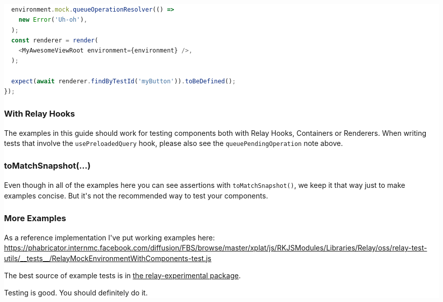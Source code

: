 ```javascript
  environment.mock.queueOperationResolver(() =>
    new Error('Uh-oh'),
  );
  const renderer = render(
    <MyAwesomeViewRoot environment={environment} />,
  );

  expect(await renderer.findByTestId('myButton')).toBeDefined();
});
```

### With Relay Hooks

The examples in this guide should work for testing components both with Relay Hooks, Containers or Renderers. When writing tests that involve the `usePreloadedQuery` hook, please also see the `queuePendingOperation` note above.

### toMatchSnapshot(...)

Even though in all of the examples here you can see assertions with `toMatchSnapshot()`, we keep it that way just to make examples concise. But it's not the recommended way to test your components.

### More Examples

<FbInternalOnly>

As a reference implementation I've put working examples here:
https://phabricator.internmc.facebook.com/diffusion/FBS/browse/master/xplat/js/RKJSModules/Libraries/Relay/oss/relay-test-utils/__tests__/RelayMockEnvironmentWithComponents-test.js

</FbInternalOnly>

<OssOnly>

The best source of example tests is in [the relay-experimental package](https://github.com/facebook/relay/tree/main/packages/relay-experimental/__tests__).

</OssOnly>

Testing is good. You should definitely do it.

<DocsRating />
